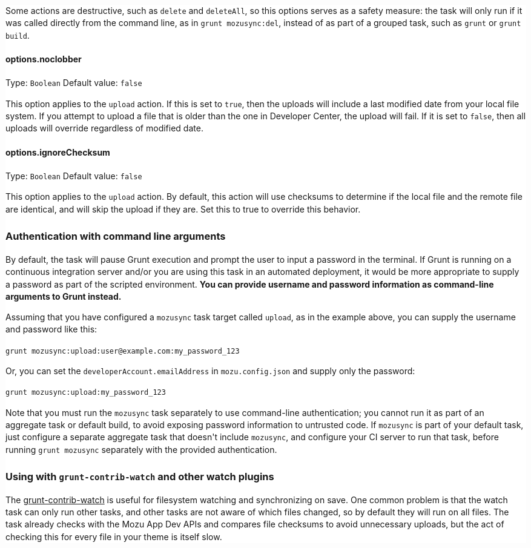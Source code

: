 Some actions are destructive, such as `delete` and `deleteAll`, so this options serves as a safety measure: the task will only run if it was called directly from the command line, as in `grunt mozusync:del`, instead of as part of a grouped task, such as `grunt` or `grunt build`.

#### options.noclobber
Type: `Boolean`
Default value: `false`

This option applies to the `upload` action. If this is set to `true`, then the uploads will include a last modified date from your local file system. If you attempt to upload a file that is older than the one in Developer Center, the upload will fail. If it is set to `false`, then all uploads will override regardless of modified date.

#### options.ignoreChecksum
Type: `Boolean`
Default value: `false`

This option applies to the `upload` action. By default, this action will use checksums to determine if the local file and the remote file are identical, and will skip the upload if they are. Set this to true to override this behavior.

### Authentication with command line arguments

By default, the task will pause Grunt execution and prompt the user to input a password in the terminal. If Grunt is running on a continuous integration server and/or you are using this task in an automated deployment, it would be more appropriate to supply a password as part of the scripted environment. **You can provide username and password information as command-line arguments to Grunt instead.**

Assuming that you have configured a `mozusync` task target called `upload`, as in the example above, you can supply the username and password like this:
```sh
grunt mozusync:upload:user@example.com:my_password_123
```

Or, you can set the `developerAccount.emailAddress` in `mozu.config.json` and supply only the password:
```sh
grunt mozusync:upload:my_password_123
```

Note that you must run the `mozusync` task separately to use command-line authentication; you cannot run it as part of an aggregate task or default build, to avoid exposing password information to untrusted code. If `mozusync` is part of your default task, just configure a separate aggregate task that doesn't include `mozusync`, and configure your CI server to run that task, before running `grunt mozusync` separately with the provided authentication.

### Using with `grunt-contrib-watch` and other watch plugins

The [grunt-contrib-watch](https://github.com/gruntjs/grunt-contrib-watch) is useful for filesystem watching and synchronizing on save. One common problem is that the watch task can only run other tasks, and other tasks are not aware of which files changed, so by default they will run on all files. The task already checks with the Mozu App Dev APIs and compares file checksums to avoid unnecessary uploads, but the act of checking this for every file in your theme is itself slow.
